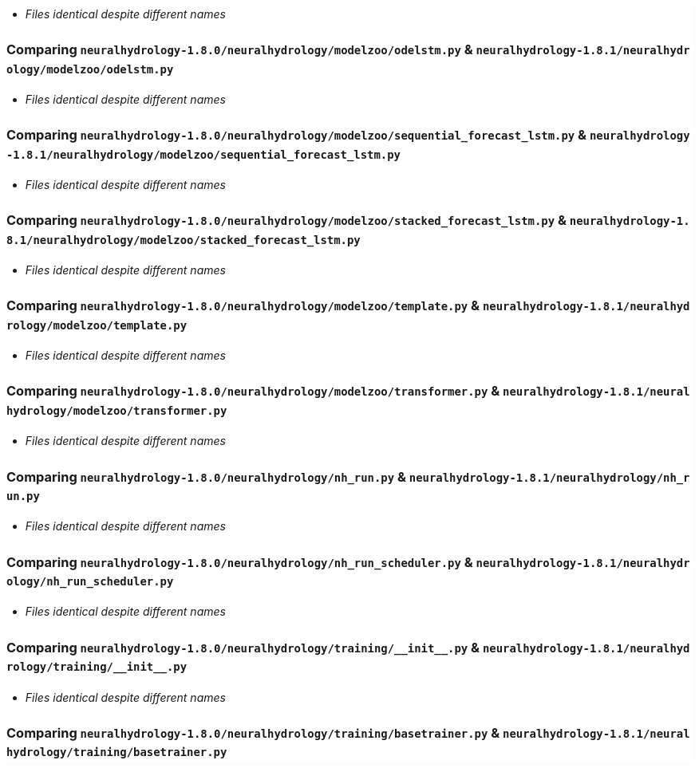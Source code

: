  * *Files identical despite different names*

### Comparing `neuralhydrology-1.8.0/neuralhydrology/modelzoo/odelstm.py` & `neuralhydrology-1.8.1/neuralhydrology/modelzoo/odelstm.py`

 * *Files identical despite different names*

### Comparing `neuralhydrology-1.8.0/neuralhydrology/modelzoo/sequential_forecast_lstm.py` & `neuralhydrology-1.8.1/neuralhydrology/modelzoo/sequential_forecast_lstm.py`

 * *Files identical despite different names*

### Comparing `neuralhydrology-1.8.0/neuralhydrology/modelzoo/stacked_forecast_lstm.py` & `neuralhydrology-1.8.1/neuralhydrology/modelzoo/stacked_forecast_lstm.py`

 * *Files identical despite different names*

### Comparing `neuralhydrology-1.8.0/neuralhydrology/modelzoo/template.py` & `neuralhydrology-1.8.1/neuralhydrology/modelzoo/template.py`

 * *Files identical despite different names*

### Comparing `neuralhydrology-1.8.0/neuralhydrology/modelzoo/transformer.py` & `neuralhydrology-1.8.1/neuralhydrology/modelzoo/transformer.py`

 * *Files identical despite different names*

### Comparing `neuralhydrology-1.8.0/neuralhydrology/nh_run.py` & `neuralhydrology-1.8.1/neuralhydrology/nh_run.py`

 * *Files identical despite different names*

### Comparing `neuralhydrology-1.8.0/neuralhydrology/nh_run_scheduler.py` & `neuralhydrology-1.8.1/neuralhydrology/nh_run_scheduler.py`

 * *Files identical despite different names*

### Comparing `neuralhydrology-1.8.0/neuralhydrology/training/__init__.py` & `neuralhydrology-1.8.1/neuralhydrology/training/__init__.py`

 * *Files identical despite different names*

### Comparing `neuralhydrology-1.8.0/neuralhydrology/training/basetrainer.py` & `neuralhydrology-1.8.1/neuralhydrology/training/basetrainer.py`
